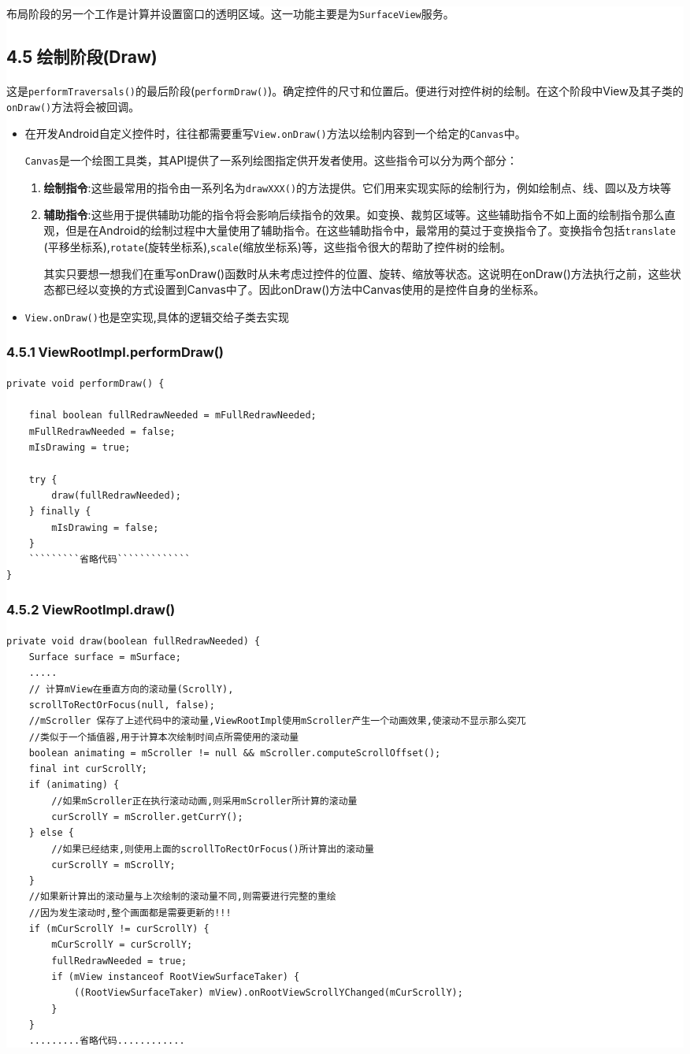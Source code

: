 布局阶段的另一个工作是计算并设置窗口的透明区域。这一功能主要是为`SurfaceView`服务。



## 4.5 绘制阶段(Draw)

这是`performTraversals()`的最后阶段(`performDraw()`)。确定控件的尺寸和位置后。便进行对控件树的绘制。在这个阶段中View及其子类的`onDraw()`方法将会被回调。


- 在开发Android自定义控件时，往往都需要重写`View.onDraw()`方法以绘制内容到一个给定的`Canvas`中。

	 `Canvas`是一个绘图工具类，其API提供了一系列绘图指定供开发者使用。这些指令可以分为两个部分：

	1. **绘制指令**:这些最常用的指令由一系列名为`drawXXX()`的方法提供。它们用来实现实际的绘制行为，例如绘制点、线、圆以及方块等

	2. **辅助指令**:这些用于提供辅助功能的指令将会影响后续指令的效果。如变换、裁剪区域等。这些辅助指令不如上面的绘制指令那么直观，但是在Android的绘制过程中大量使用了辅助指令。在这些辅助指令中，最常用的莫过于变换指令了。变换指令包括`translate`(平移坐标系),`rotate`(旋转坐标系),`scale`(缩放坐标系)等，这些指令很大的帮助了控件树的绘制。

		其实只要想一想我们在重写onDraw()函数时从未考虑过控件的位置、旋转、缩放等状态。这说明在onDraw()方法执行之前，这些状态都已经以变换的方式设置到Canvas中了。因此onDraw()方法中Canvas使用的是控件自身的坐标系。

- `View.onDraw()`也是空实现,具体的逻辑交给子类去实现

### 4.5.1 ViewRootImpl.performDraw()

    private void performDraw() {

        final boolean fullRedrawNeeded = mFullRedrawNeeded;
        mFullRedrawNeeded = false;
        mIsDrawing = true;

        try {
            draw(fullRedrawNeeded);
        } finally {
            mIsDrawing = false;
        }
		`````````省略代码`````````````
    }

### 4.5.2 ViewRootImpl.draw()


    private void draw(boolean fullRedrawNeeded) {
        Surface surface = mSurface;
		.....
		// 计算mView在垂直方向的滚动量(ScrollY),
        scrollToRectOrFocus(null, false);
		//mScroller 保存了上述代码中的滚动量,ViewRootImpl使用mScroller产生一个动画效果,使滚动不显示那么突兀
		//类似于一个插值器,用于计算本次绘制时间点所需使用的滚动量
        boolean animating = mScroller != null && mScroller.computeScrollOffset();
        final int curScrollY;
        if (animating) {
			//如果mScroller正在执行滚动动画,则采用mScroller所计算的滚动量
            curScrollY = mScroller.getCurrY();
        } else {
			//如果已经结束,则使用上面的scrollToRectOrFocus()所计算出的滚动量
            curScrollY = mScrollY;
        }
		//如果新计算出的滚动量与上次绘制的滚动量不同,则需要进行完整的重绘
		//因为发生滚动时,整个画面都是需要更新的!!!
        if (mCurScrollY != curScrollY) {
            mCurScrollY = curScrollY;
            fullRedrawNeeded = true;
            if (mView instanceof RootViewSurfaceTaker) {
                ((RootViewSurfaceTaker) mView).onRootViewScrollYChanged(mCurScrollY);
            }
        }
		.........省略代码............
